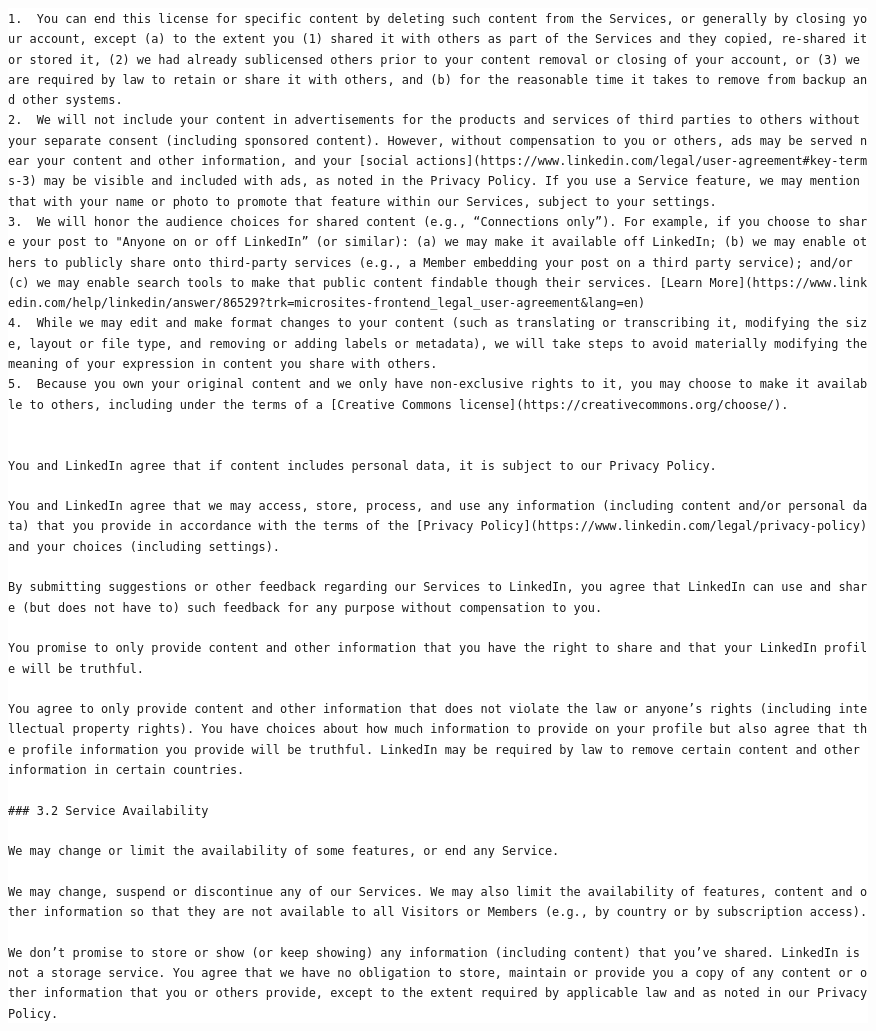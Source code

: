     1.  You can end this license for specific content by deleting such content from the Services, or generally by closing your account, except (a) to the extent you (1) shared it with others as part of the Services and they copied, re-shared it or stored it, (2) we had already sublicensed others prior to your content removal or closing of your account, or (3) we are required by law to retain or share it with others, and (b) for the reasonable time it takes to remove from backup and other systems.
    2.  We will not include your content in advertisements for the products and services of third parties to others without your separate consent (including sponsored content). However, without compensation to you or others, ads may be served near your content and other information, and your [social actions](https://www.linkedin.com/legal/user-agreement#key-terms-3) may be visible and included with ads, as noted in the Privacy Policy. If you use a Service feature, we may mention that with your name or photo to promote that feature within our Services, subject to your settings.
    3.  We will honor the audience choices for shared content (e.g., “Connections only”). For example, if you choose to share your post to "Anyone on or off LinkedIn” (or similar): (a) we may make it available off LinkedIn; (b) we may enable others to publicly share onto third-party services (e.g., a Member embedding your post on a third party service); and/or (c) we may enable search tools to make that public content findable though their services. [Learn More](https://www.linkedin.com/help/linkedin/answer/86529?trk=microsites-frontend_legal_user-agreement&lang=en)
    4.  While we may edit and make format changes to your content (such as translating or transcribing it, modifying the size, layout or file type, and removing or adding labels or metadata), we will take steps to avoid materially modifying the meaning of your expression in content you share with others. 
    5.  Because you own your original content and we only have non-exclusive rights to it, you may choose to make it available to others, including under the terms of a [Creative Commons license](https://creativecommons.org/choose/).  
        
    
    You and LinkedIn agree that if content includes personal data, it is subject to our Privacy Policy.
    
    You and LinkedIn agree that we may access, store, process, and use any information (including content and/or personal data) that you provide in accordance with the terms of the [Privacy Policy](https://www.linkedin.com/legal/privacy-policy) and your choices (including settings).
    
    By submitting suggestions or other feedback regarding our Services to LinkedIn, you agree that LinkedIn can use and share (but does not have to) such feedback for any purpose without compensation to you.
    
    You promise to only provide content and other information that you have the right to share and that your LinkedIn profile will be truthful.
    
    You agree to only provide content and other information that does not violate the law or anyone’s rights (including intellectual property rights). You have choices about how much information to provide on your profile but also agree that the profile information you provide will be truthful. LinkedIn may be required by law to remove certain content and other information in certain countries.
    
    ### 3.2 Service Availability
    
    We may change or limit the availability of some features, or end any Service.
    
    We may change, suspend or discontinue any of our Services. We may also limit the availability of features, content and other information so that they are not available to all Visitors or Members (e.g., by country or by subscription access).
    
    We don’t promise to store or show (or keep showing) any information (including content) that you’ve shared. LinkedIn is not a storage service. You agree that we have no obligation to store, maintain or provide you a copy of any content or other information that you or others provide, except to the extent required by applicable law and as noted in our Privacy Policy.
    